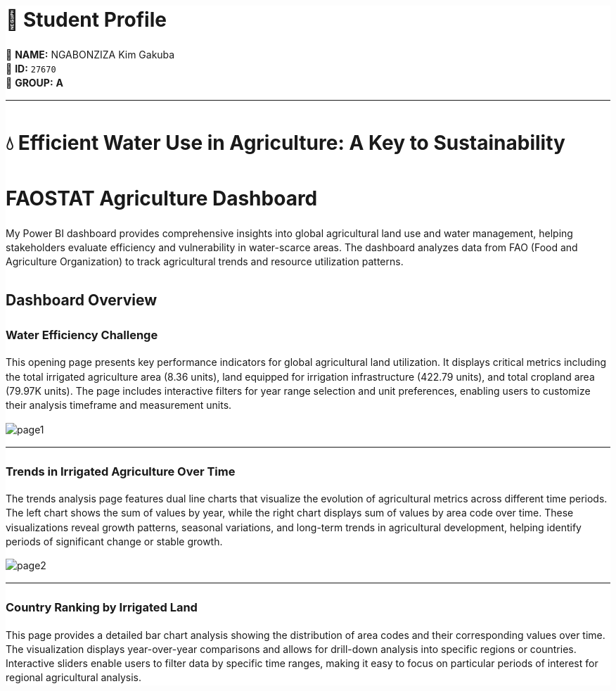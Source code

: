 # **👤 Student Profile**  

🔹 **NAME:** NGABONZIZA Kim Gakuba  
🔹 **ID:** `27670`  
🔹 **GROUP:**  **A**  

---


# 💧 Efficient Water Use in Agriculture: A Key to Sustainability

# FAOSTAT Agriculture Dashboard

My Power BI dashboard provides comprehensive insights into global agricultural land use and water management, helping stakeholders evaluate efficiency and vulnerability in water-scarce areas. The dashboard analyzes data from FAO (Food and Agriculture Organization) to track agricultural trends and resource utilization patterns.

## Dashboard Overview

### Water Efficiency Challenge
This opening page presents key performance indicators for global agricultural land utilization. It displays critical metrics including the total irrigated agriculture area (8.36 units), land equipped for irrigation infrastructure (422.79 units), and total cropland area (79.97K units). The page includes interactive filters for year range selection and unit preferences, enabling users to customize their analysis timeframe and measurement units.

<img width="1600" height="900" alt="page1" src="https://github.com/user-attachments/assets/e32c8452-a531-4782-a07c-a36d08f55b82" />


---

### Trends in Irrigated Agriculture Over Time
The trends analysis page features dual line charts that visualize the evolution of agricultural metrics across different time periods. The left chart shows the sum of values by year, while the right chart displays sum of values by area code over time. These visualizations reveal growth patterns, seasonal variations, and long-term trends in agricultural development, helping identify periods of significant change or stable growth.

<img width="1600" height="900" alt="page2" src="https://github.com/user-attachments/assets/fa7327a0-307e-47c3-a533-0e1dd68a0dbc" />

---

### Country Ranking by Irrigated Land
This page provides a detailed bar chart analysis showing the distribution of area codes and their corresponding values over time. The visualization displays year-over-year comparisons and allows for drill-down analysis into specific regions or countries. Interactive sliders enable users to filter data by specific time ranges, making it easy to focus on particular periods of interest for regional agricultural analysis.
